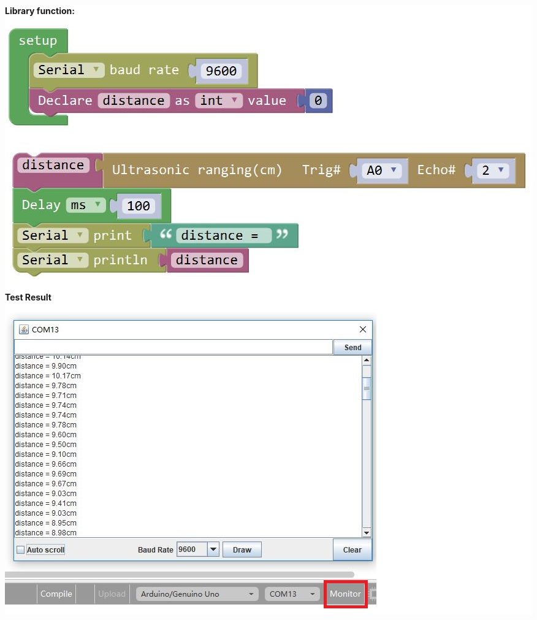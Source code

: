 **Library function:**

**![](media/686f3766df3afbd15e38509aef58adfc.jpeg)**

**Test Result**

![](media/0f6bd0fc0b52899a30e2e45403398ad1.jpeg)
